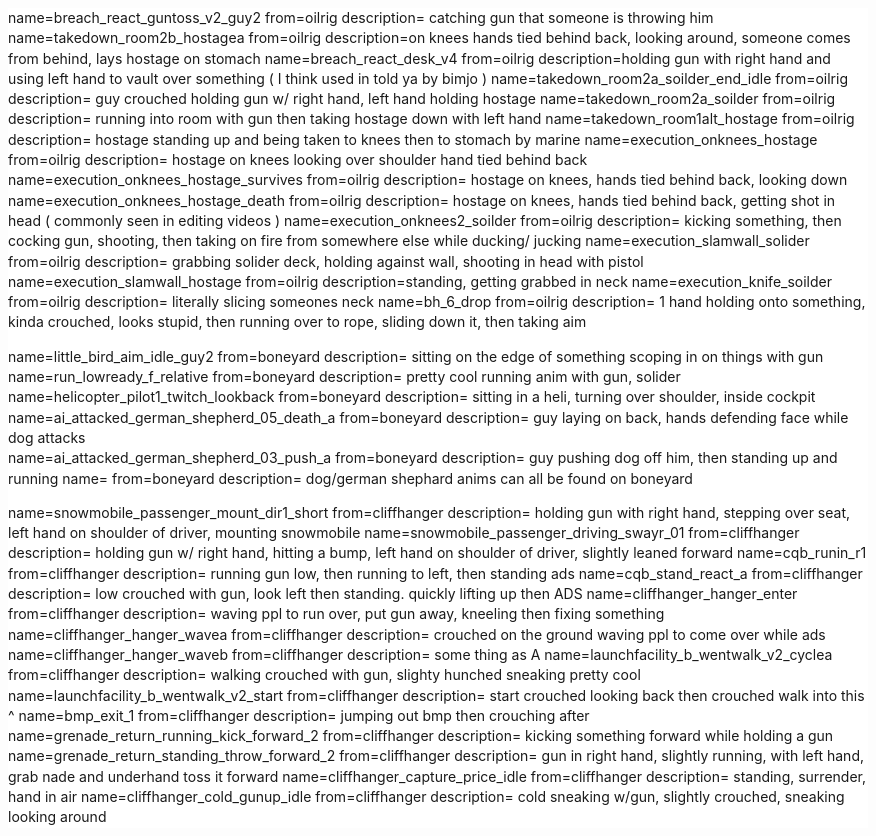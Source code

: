 name=breach_react_guntoss_v2_guy2 from=oilrig description= catching gun that someone is throwing him 
name=takedown_room2b_hostagea from=oilrig description=on knees hands tied behind back, looking around, someone comes from behind, lays hostage on stomach
name=breach_react_desk_v4 from=oilrig description=holding gun with right hand and using left hand to vault over something ( I think used in told ya by bimjo )
name=takedown_room2a_soilder_end_idle from=oilrig description= guy crouched holding gun w/ right hand, left hand holding hostage
name=takedown_room2a_soilder from=oilrig description= running into room with gun then taking hostage down with left hand
name=takedown_room1alt_hostage from=oilrig description= hostage standing up and being taken to knees then to stomach by marine
name=execution_onknees_hostage from=oilrig description= hostage on knees looking over shoulder hand tied behind back
name=execution_onknees_hostage_survives from=oilrig description= hostage on knees, hands tied behind back, looking down 
name=execution_onknees_hostage_death from=oilrig description= hostage on knees, hands tied behind back, getting shot in head ( commonly seen in editing videos )
name=execution_onknees2_soilder from=oilrig description= kicking something, then cocking gun, shooting, then taking on fire from somewhere else while ducking/ jucking 
name=execution_slamwall_solider from=oilrig description= grabbing solider deck, holding against wall, shooting in head with pistol 
name=execution_slamwall_hostage from=oilrig description=standing, getting grabbed in neck
name=execution_knife_soilder from=oilrig description= literally slicing someones neck 
name=bh_6_drop from=oilrig description= 1 hand holding onto something, kinda crouched, looks stupid, then running over to rope, sliding down it, then taking aim

name=little_bird_aim_idle_guy2 from=boneyard description= sitting on the edge of something scoping in on things with gun
name=run_lowready_f_relative from=boneyard description= pretty cool running anim with gun, solider 
name=helicopter_pilot1_twitch_lookback from=boneyard description= sitting in a heli, turning over shoulder, inside cockpit
name=ai_attacked_german_shepherd_05_death_a from=boneyard description= guy laying on back, hands defending face while dog attacks  
name=ai_attacked_german_shepherd_03_push_a from=boneyard description= guy pushing dog off him, then standing up and running
name= from=boneyard description= dog/german shephard anims can all be found on boneyard  

name=snowmobile_passenger_mount_dir1_short from=cliffhanger description= holding gun with right hand, stepping over seat, left hand on shoulder of driver, mounting snowmobile 
name=snowmobile_passenger_driving_swayr_01 from=cliffhanger description= holding gun w/ right hand, hitting a bump, left hand on shoulder of driver, slightly leaned forward
name=cqb_runin_r1 from=cliffhanger description= running gun low, then running to left, then standing ads
name=cqb_stand_react_a from=cliffhanger description= low crouched with gun, look left then standing. quickly lifting up then ADS
name=cliffhanger_hanger_enter from=cliffhanger description= waving ppl to run over, put gun away, kneeling then fixing something 
name=cliffhanger_hanger_wavea from=cliffhanger description= crouched on the ground waving ppl to come over while ads
name=cliffhanger_hanger_waveb from=cliffhanger description= some thing as A
name=launchfacility_b_wentwalk_v2_cyclea from=cliffhanger description= walking crouched with gun, slighty hunched sneaking pretty cool 
name=launchfacility_b_wentwalk_v2_start from=cliffhanger description= start crouched looking back then crouched walk into this ^
name=bmp_exit_1 from=cliffhanger description= jumping out bmp then crouching after
name=grenade_return_running_kick_forward_2 from=cliffhanger description= kicking something forward while holding a gun
name=grenade_return_standing_throw_forward_2 from=cliffhanger description= gun in right hand, slightly running, with left hand, grab nade and underhand toss it forward
name=cliffhanger_capture_price_idle from=cliffhanger description= standing, surrender, hand in air 
name=cliffhanger_cold_gunup_idle from=cliffhanger description= cold sneaking w/gun, slightly crouched, sneaking looking around